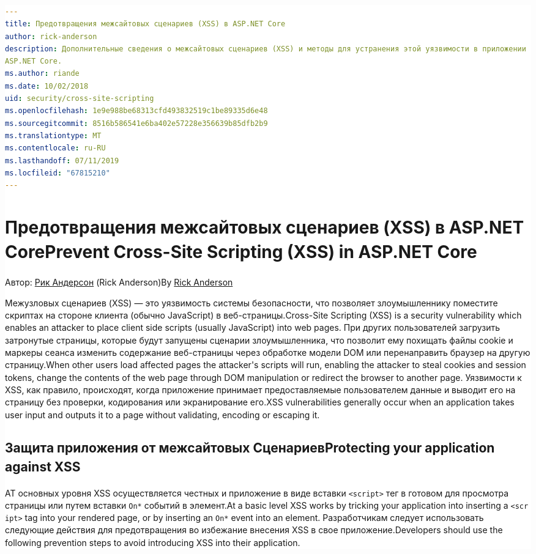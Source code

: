 ```yaml
---
title: Предотвращения межсайтовых сценариев (XSS) в ASP.NET Core
author: rick-anderson
description: Дополнительные сведения о межсайтовых сценариев (XSS) и методы для устранения этой уязвимости в приложении ASP.NET Core.
ms.author: riande
ms.date: 10/02/2018
uid: security/cross-site-scripting
ms.openlocfilehash: 1e9e988be68313cfd493832519c1be89335d6e48
ms.sourcegitcommit: 8516b586541e6ba402e57228e356639b85dfb2b9
ms.translationtype: MT
ms.contentlocale: ru-RU
ms.lasthandoff: 07/11/2019
ms.locfileid: "67815210"
---
```

# <a name="prevent-cross-site-scripting-xss-in-aspnet-core"></a><span data-ttu-id="1f7e9-103">Предотвращения межсайтовых сценариев (XSS) в ASP.NET Core</span><span class="sxs-lookup"><span data-stu-id="1f7e9-103">Prevent Cross-Site Scripting (XSS) in ASP.NET Core</span></span>

<span data-ttu-id="1f7e9-104">Автор: [Рик Андерсон](https://twitter.com/RickAndMSFT) (Rick Anderson)</span><span class="sxs-lookup"><span data-stu-id="1f7e9-104">By [Rick Anderson](https://twitter.com/RickAndMSFT)</span></span>

<span data-ttu-id="1f7e9-105">Межузловых сценариев (XSS) — это уязвимость системы безопасности, что позволяет злоумышленнику поместите скриптах на стороне клиента (обычно JavaScript) в веб-страницы.</span><span class="sxs-lookup"><span data-stu-id="1f7e9-105">Cross-Site Scripting (XSS) is a security vulnerability which enables an attacker to place client side scripts (usually JavaScript) into web pages.</span></span> <span data-ttu-id="1f7e9-106">При других пользователей загрузить затронутые страницы, которые будут запущены сценарии злоумышленника, что позволит ему похищать файлы cookie и маркеры сеанса изменить содержание веб-страницы через обработке модели DOM или перенаправить браузер на другую страницу.</span><span class="sxs-lookup"><span data-stu-id="1f7e9-106">When other users load affected pages the attacker's scripts will run, enabling the attacker to steal cookies and session tokens, change the contents of the web page through DOM manipulation or redirect the browser to another page.</span></span> <span data-ttu-id="1f7e9-107">Уязвимости к XSS, как правило, происходят, когда приложение принимает предоставляемые пользователем данные и выводит его на страницу без проверки, кодирования или экранирование его.</span><span class="sxs-lookup"><span data-stu-id="1f7e9-107">XSS vulnerabilities generally occur when an application takes user input and outputs it to a page without validating, encoding or escaping it.</span></span>

## <a name="protecting-your-application-against-xss"></a><span data-ttu-id="1f7e9-108">Защита приложения от межсайтовых Сценариев</span><span class="sxs-lookup"><span data-stu-id="1f7e9-108">Protecting your application against XSS</span></span>

<span data-ttu-id="1f7e9-109">AT основных уровня XSS осуществляется честных и приложение в виде вставки `<script>` тег в готовом для просмотра страницы или путем вставки `On*` событий в элемент.</span><span class="sxs-lookup"><span data-stu-id="1f7e9-109">At a basic level XSS works by tricking your application into inserting a `<script>` tag into your rendered page, or by inserting an `On*` event into an element.</span></span> <span data-ttu-id="1f7e9-110">Разработчикам следует использовать следующие действия для предотвращения во избежание внесения XSS в свое приложение.</span><span class="sxs-lookup"><span data-stu-id="1f7e9-110">Developers should use the following prevention steps to avoid introducing XSS into their application.</span></span>

